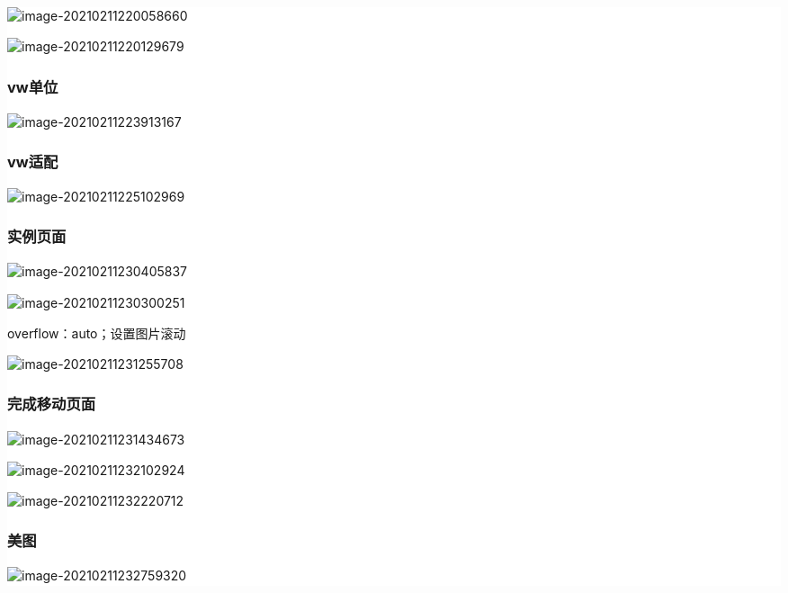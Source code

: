 ![image-20210211220058660](C:\Users\hp\AppData\Roaming\Typora\typora-user-images\image-20210211220058660.png)

![image-20210211220129679](C:\Users\hp\AppData\Roaming\Typora\typora-user-images\image-20210211220129679.png)

### vw单位

![image-20210211223913167](C:\Users\hp\AppData\Roaming\Typora\typora-user-images\image-20210211223913167.png)

### vw适配

![image-20210211225102969](C:\Users\hp\AppData\Roaming\Typora\typora-user-images\image-20210211225102969.png) 

### 实例页面

![image-20210211230405837](C:\Users\hp\AppData\Roaming\Typora\typora-user-images\image-20210211230405837.png)

![image-20210211230300251](C:\Users\hp\AppData\Roaming\Typora\typora-user-images\image-20210211230300251.png)

overflow：auto；设置图片滚动

![image-20210211231255708](C:\Users\hp\AppData\Roaming\Typora\typora-user-images\image-20210211231255708.png)

### 完成移动页面

![image-20210211231434673](C:\Users\hp\AppData\Roaming\Typora\typora-user-images\image-20210211231434673.png)

![image-20210211232102924](C:\Users\hp\AppData\Roaming\Typora\typora-user-images\image-20210211232102924.png)

![image-20210211232220712](C:\Users\hp\AppData\Roaming\Typora\typora-user-images\image-20210211232220712.png)

### 美图

![image-20210211232759320](C:\Users\hp\AppData\Roaming\Typora\typora-user-images\image-20210211232759320.png)